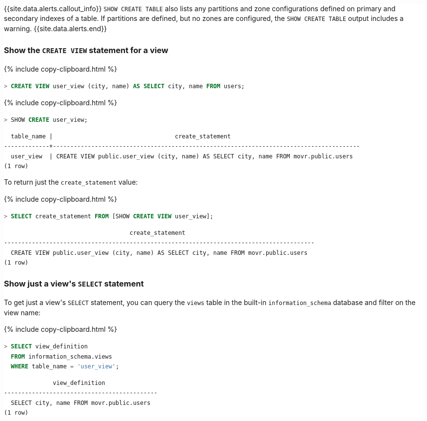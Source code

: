 {{site.data.alerts.callout_info}}
`SHOW CREATE TABLE` also lists any partitions and zone configurations defined on primary and secondary indexes of a table. If partitions are defined, but no zones are configured, the `SHOW CREATE TABLE` output includes a warning.
{{site.data.alerts.end}}

### Show the `CREATE VIEW` statement for a view

{% include copy-clipboard.html %}
~~~ sql
> CREATE VIEW user_view (city, name) AS SELECT city, name FROM users;
~~~

{% include copy-clipboard.html %}
~~~ sql
> SHOW CREATE user_view;
~~~

~~~
  table_name |                                   create_statement
-------------+----------------------------------------------------------------------------------------
  user_view  | CREATE VIEW public.user_view (city, name) AS SELECT city, name FROM movr.public.users
(1 row)
~~~

To return just the `create_statement` value:

{% include copy-clipboard.html %}
~~~ sql
> SELECT create_statement FROM [SHOW CREATE VIEW user_view];
~~~

~~~
                                    create_statement
-----------------------------------------------------------------------------------------
  CREATE VIEW public.user_view (city, name) AS SELECT city, name FROM movr.public.users
(1 row)
~~~

### Show just a view's `SELECT` statement

To get just a view's `SELECT` statement, you can query the `views` table in the built-in `information_schema` database and filter on the view name:

{% include copy-clipboard.html %}
~~~ sql
> SELECT view_definition
  FROM information_schema.views
  WHERE table_name = 'user_view';
~~~

~~~
              view_definition
--------------------------------------------
  SELECT city, name FROM movr.public.users
(1 row)
~~~

